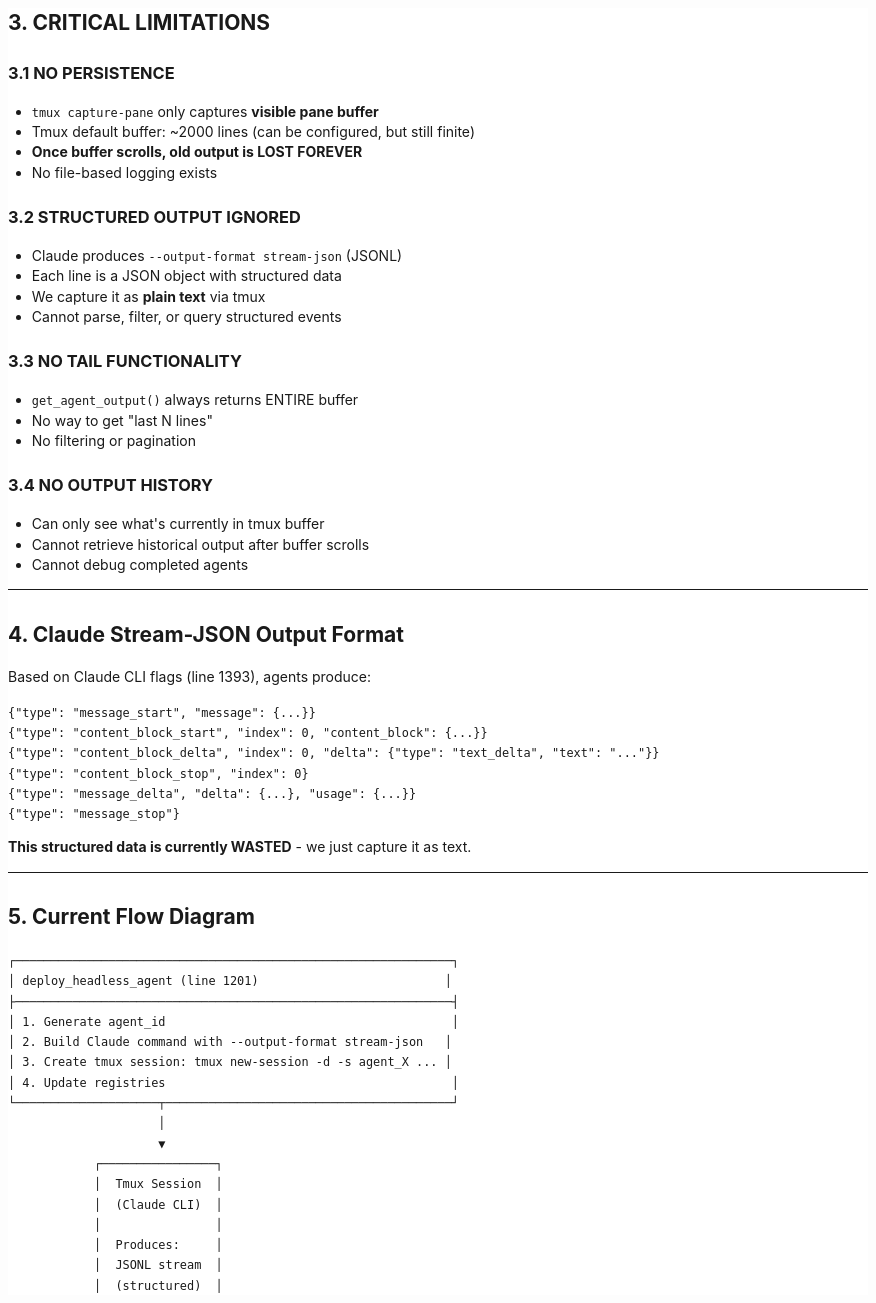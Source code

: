 ## 3. CRITICAL LIMITATIONS

### 3.1 NO PERSISTENCE
- `tmux capture-pane` only captures **visible pane buffer**
- Tmux default buffer: ~2000 lines (can be configured, but still finite)
- **Once buffer scrolls, old output is LOST FOREVER**
- No file-based logging exists

### 3.2 STRUCTURED OUTPUT IGNORED
- Claude produces `--output-format stream-json` (JSONL)
- Each line is a JSON object with structured data
- We capture it as **plain text** via tmux
- Cannot parse, filter, or query structured events

### 3.3 NO TAIL FUNCTIONALITY
- `get_agent_output()` always returns ENTIRE buffer
- No way to get "last N lines"
- No filtering or pagination

### 3.4 NO OUTPUT HISTORY
- Can only see what's currently in tmux buffer
- Cannot retrieve historical output after buffer scrolls
- Cannot debug completed agents

---

## 4. Claude Stream-JSON Output Format

Based on Claude CLI flags (line 1393), agents produce:

```jsonl
{"type": "message_start", "message": {...}}
{"type": "content_block_start", "index": 0, "content_block": {...}}
{"type": "content_block_delta", "index": 0, "delta": {"type": "text_delta", "text": "..."}}
{"type": "content_block_stop", "index": 0}
{"type": "message_delta", "delta": {...}, "usage": {...}}
{"type": "message_stop"}
```

**This structured data is currently WASTED** - we just capture it as text.

---

## 5. Current Flow Diagram

```
┌─────────────────────────────────────────────────────────────┐
│ deploy_headless_agent (line 1201)                          │
├─────────────────────────────────────────────────────────────┤
│ 1. Generate agent_id                                        │
│ 2. Build Claude command with --output-format stream-json   │
│ 3. Create tmux session: tmux new-session -d -s agent_X ... │
│ 4. Update registries                                        │
└────────────────────┬────────────────────────────────────────┘
                     │
                     ▼
            ┌────────────────┐
            │  Tmux Session  │
            │  (Claude CLI)  │
            │                │
            │  Produces:     │
            │  JSONL stream  │
            │  (structured)  │
```